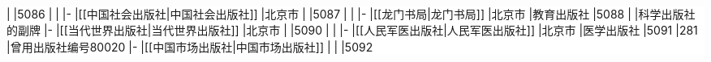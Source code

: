 |
|5086
|
|
|-
|[[中国社会出版社|中国社会出版社]]
|北京市
|
|5087
|
|
|-
|[[龙门书局|龙门书局]]
|北京市
|教育出版社
|5088
|
|科学出版社的副牌
|-
|[[当代世界出版社|当代世界出版社]]
|北京市
|
|5090
|
|
|-
|[[人民军医出版社|人民军医出版社]]
|北京市
|医学出版社
|5091
|281
|曾用出版社编号80020
|-
|[[中国市场出版社|中国市场出版社]]
|
|
|5092